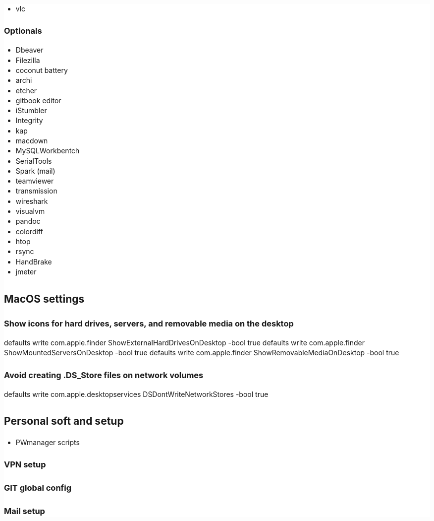 - vlc


### Optionals

- Dbeaver
- Filezilla
- coconut battery
- archi
- etcher
- gitbook editor
- iStumbler
- Integrity
- kap
- macdown
- MySQLWorkbentch
- SerialTools
- Spark (mail)
- teamviewer
- transmission
- wireshark
- visualvm
- pandoc
- colordiff
- htop
- rsync
- HandBrake
- jmeter


## MacOS settings

### Show icons for hard drives, servers, and removable media on the desktop

defaults write com.apple.finder ShowExternalHardDrivesOnDesktop -bool true
defaults write com.apple.finder ShowMountedServersOnDesktop -bool true
defaults write com.apple.finder ShowRemovableMediaOnDesktop -bool true

### Avoid creating .DS_Store files on network volumes

defaults write com.apple.desktopservices DSDontWriteNetworkStores -bool true

## Personal soft and setup

- PWmanager scripts

### VPN setup

### GIT global config

### Mail setup
